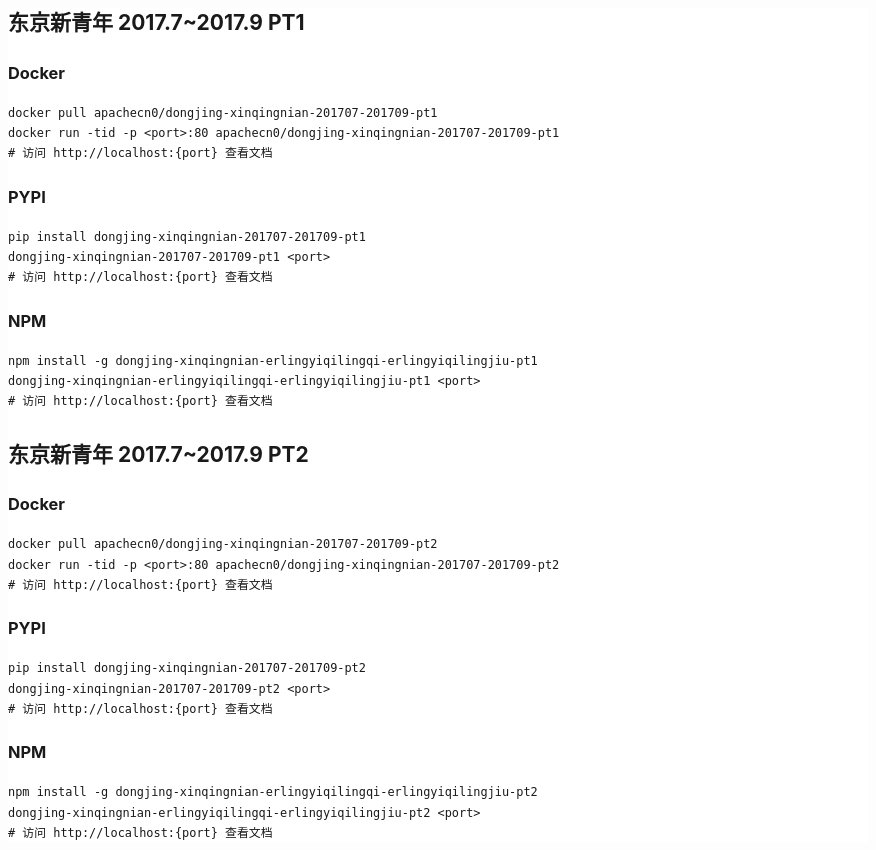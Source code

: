 ## 东京新青年 2017.7~2017.9 PT1


### Docker

```
docker pull apachecn0/dongjing-xinqingnian-201707-201709-pt1
docker run -tid -p <port>:80 apachecn0/dongjing-xinqingnian-201707-201709-pt1
# 访问 http://localhost:{port} 查看文档
```

### PYPI

```
pip install dongjing-xinqingnian-201707-201709-pt1
dongjing-xinqingnian-201707-201709-pt1 <port>
# 访问 http://localhost:{port} 查看文档
```

### NPM

```
npm install -g dongjing-xinqingnian-erlingyiqilingqi-erlingyiqilingjiu-pt1
dongjing-xinqingnian-erlingyiqilingqi-erlingyiqilingjiu-pt1 <port>
# 访问 http://localhost:{port} 查看文档
```

## 东京新青年 2017.7~2017.9 PT2


### Docker

```
docker pull apachecn0/dongjing-xinqingnian-201707-201709-pt2
docker run -tid -p <port>:80 apachecn0/dongjing-xinqingnian-201707-201709-pt2
# 访问 http://localhost:{port} 查看文档
```

### PYPI

```
pip install dongjing-xinqingnian-201707-201709-pt2
dongjing-xinqingnian-201707-201709-pt2 <port>
# 访问 http://localhost:{port} 查看文档
```

### NPM

```
npm install -g dongjing-xinqingnian-erlingyiqilingqi-erlingyiqilingjiu-pt2
dongjing-xinqingnian-erlingyiqilingqi-erlingyiqilingjiu-pt2 <port>
# 访问 http://localhost:{port} 查看文档
```

